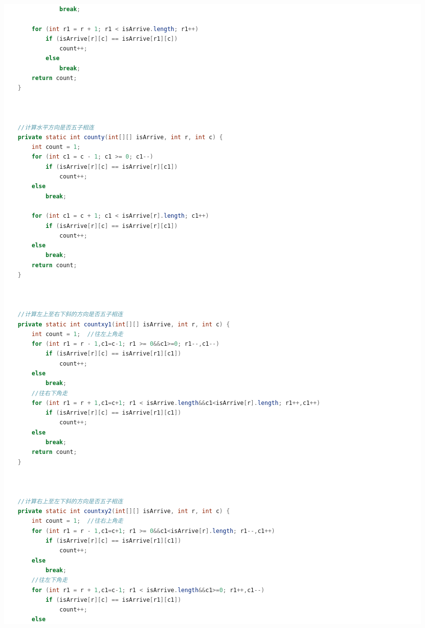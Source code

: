 ```java
				break;
 
		for (int r1 = r + 1; r1 < isArrive.length; r1++)
			if (isArrive[r][c] == isArrive[r1][c])
				count++;
			else
				break;
		return count;
	}
	
	
	
	//计算水平方向是否五子相连
    private static int county(int[][] isArrive, int r, int c) {
        int count = 1;
        for (int c1 = c - 1; c1 >= 0; c1--)
            if (isArrive[r][c] == isArrive[r][c1])
                count++;
        else
            break;

        for (int c1 = c + 1; c1 < isArrive[r].length; c1++)
            if (isArrive[r][c] == isArrive[r][c1])
                count++;
        else
            break;
        return count;
    }



    //计算左上至右下斜的方向是否五子相连
    private static int countxy1(int[][] isArrive, int r, int c) {
        int count = 1;  //往左上角走
        for (int r1 = r - 1,c1=c-1; r1 >= 0&&c1>=0; r1--,c1--)
            if (isArrive[r][c] == isArrive[r1][c1])
                count++;
        else
            break;
        //往右下角走
        for (int r1 = r + 1,c1=c+1; r1 < isArrive.length&&c1<isArrive[r].length; r1++,c1++)
            if (isArrive[r][c] == isArrive[r1][c1])
                count++;
        else
            break;
        return count;
    }



    //计算右上至左下斜的方向是否五子相连
    private static int countxy2(int[][] isArrive, int r, int c) {
        int count = 1;  //往右上角走
        for (int r1 = r - 1,c1=c+1; r1 >= 0&&c1<isArrive[r].length; r1--,c1++)
            if (isArrive[r][c] == isArrive[r1][c1])
                count++;
        else
            break;
        //往左下角走
        for (int r1 = r + 1,c1=c-1; r1 < isArrive.length&&c1>=0; r1++,c1--)
            if (isArrive[r][c] == isArrive[r1][c1])
                count++;
        else
```